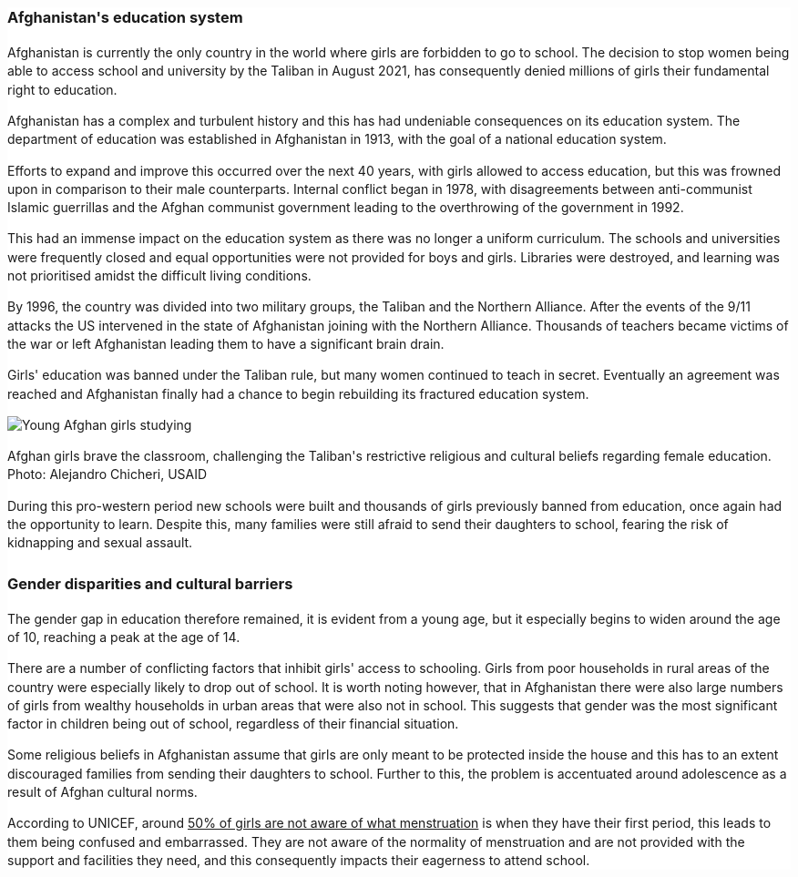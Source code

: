 ### **Afghanistan's education system**

Afghanistan is currently the only country in the world where girls are forbidden to go to school. The decision to stop women being able to access school and university by the Taliban in August 2021, has consequently denied millions of girls their fundamental right to education.

Afghanistan has a complex and turbulent history and this has had undeniable consequences on its education system. The department of education was established in Afghanistan in 1913, with the goal of a national education system.

Efforts to expand and improve this occurred over the next 40 years, with girls allowed to access education, but this was frowned upon in comparison to their male counterparts. Internal conflict began in 1978, with disagreements between anti-communist Islamic guerrillas and the Afghan communist government leading to the overthrowing of the government in 1992.

This had an immense impact on the education system as there was no longer a uniform curriculum. The schools and universities were frequently closed and equal opportunities were not provided for boys and girls. Libraries were destroyed, and learning was not prioritised amidst the difficult living conditions.

By 1996, the country was divided into two military groups, the Taliban and the Northern Alliance. After the events of the 9/11 attacks the US intervened in the state of Afghanistan joining with the Northern Alliance. Thousands of teachers became victims of the war or left Afghanistan leading them to have a significant brain drain.

Girls' education was banned under the Taliban rule, but many women continued to teach in secret. Eventually an agreement was reached and Afghanistan finally had a chance to begin rebuilding its fractured education system.

![Young Afghan girls studying](/images/Young-Afghan-girls-studying--667x1024.jpg)

Afghan girls brave the classroom, challenging the Taliban's restrictive religious and cultural beliefs regarding female education. Photo: Alejandro Chicheri, USAID


During this pro-western period new schools were built and thousands of girls previously banned from education, once again had the opportunity to learn. Despite this, many families were still afraid to send their daughters to school, fearing the risk of kidnapping and sexual assault.

### **Gender disparities and cultural barriers**

The gender gap in education therefore remained, it is evident from a young age, but it especially begins to widen around the age of 10, reaching a peak at the age of 14.

There are a number of conflicting factors that inhibit girls' access to schooling. Girls from poor households in rural areas of the country were especially likely to drop out of school. It is worth noting however, that in Afghanistan there were also large numbers of girls from wealthy households in urban areas that were also not in school. This suggests that gender was the most significant factor in children being out of school, regardless of their financial situation.

Some religious beliefs in Afghanistan assume that girls are only meant to be protected inside the house and this has to an extent discouraged families from sending their daughters to school. Further to this, the problem is accentuated around adolescence as a result of Afghan cultural norms.

According to UNICEF, around [50% of girls are not aware of what menstruation](https://www.unicef.org/afghanistan/stories/breaking-taboos) is when they have their first period, this leads to them being confused and embarrassed. They are not aware of the normality of menstruation and are not provided with the support and facilities they need, and this consequently impacts their eagerness to attend school.
